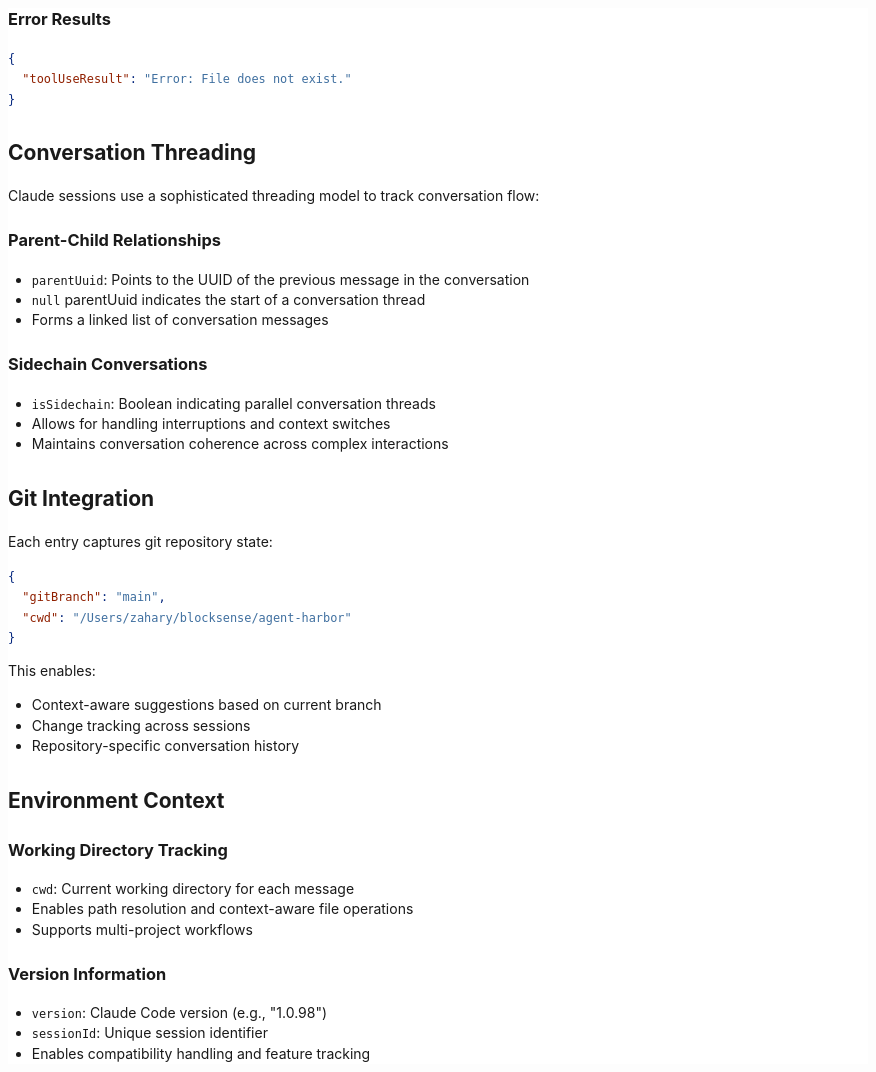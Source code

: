 ### Error Results

```json
{
  "toolUseResult": "Error: File does not exist."
}
```

## Conversation Threading

Claude sessions use a sophisticated threading model to track conversation flow:

### Parent-Child Relationships

- `parentUuid`: Points to the UUID of the previous message in the conversation
- `null` parentUuid indicates the start of a conversation thread
- Forms a linked list of conversation messages

### Sidechain Conversations

- `isSidechain`: Boolean indicating parallel conversation threads
- Allows for handling interruptions and context switches
- Maintains conversation coherence across complex interactions

## Git Integration

Each entry captures git repository state:

```json
{
  "gitBranch": "main",
  "cwd": "/Users/zahary/blocksense/agent-harbor"
}
```

This enables:

- Context-aware suggestions based on current branch
- Change tracking across sessions
- Repository-specific conversation history

## Environment Context

### Working Directory Tracking

- `cwd`: Current working directory for each message
- Enables path resolution and context-aware file operations
- Supports multi-project workflows

### Version Information

- `version`: Claude Code version (e.g., "1.0.98")
- `sessionId`: Unique session identifier
- Enables compatibility handling and feature tracking
